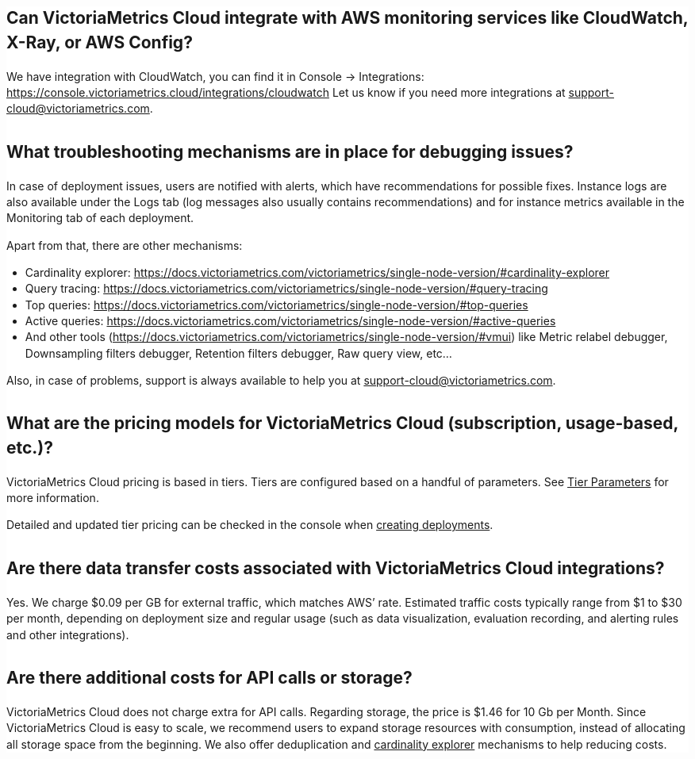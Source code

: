 ## Can VictoriaMetrics Cloud integrate with AWS monitoring services like CloudWatch, X-Ray, or AWS Config?
We have integration with CloudWatch, you can find it in Console -> Integrations: https://console.victoriametrics.cloud/integrations/cloudwatch
Let us know if you need more integrations at support-cloud@victoriametrics.com.

## What troubleshooting mechanisms are in place for debugging issues?
In case of deployment issues, users are notified with alerts, which have recommendations for possible fixes. Instance logs are also available under the Logs tab (log messages also usually contains recommendations) and for instance metrics available in the Monitoring tab of each deployment.

Apart from that, there are other mechanisms:
* Cardinality explorer: https://docs.victoriametrics.com/victoriametrics/single-node-version/#cardinality-explorer
* Query tracing: https://docs.victoriametrics.com/victoriametrics/single-node-version/#query-tracing
* Top queries: https://docs.victoriametrics.com/victoriametrics/single-node-version/#top-queries
* Active queries: https://docs.victoriametrics.com/victoriametrics/single-node-version/#active-queries
* And other tools (https://docs.victoriametrics.com/victoriametrics/single-node-version/#vmui) like Metric relabel debugger, Downsampling filters debugger, Retention filters debugger, Raw query view, etc…

Also, in case of problems, support is always available to help you at support-cloud@victoriametrics.com.

## What are the pricing models for VictoriaMetrics Cloud (subscription, usage-based, etc.)?
VictoriaMetrics Cloud pricing is based in tiers. Tiers are configured based on a handful of parameters. See [Tier Parameters](https://docs.victoriametrics.com/victoriametrics-cloud/tiers-parameters/) for more information.

Detailed and updated tier pricing can be checked in the console when [creating deployments](https://cloud.victoriametrics.com/deployments/create).

## Are there data transfer costs associated with VictoriaMetrics Cloud integrations?
Yes. We charge $0.09 per GB for external traffic, which matches AWS’ rate. Estimated traffic costs typically range from $1 to $30 per month, depending on deployment size and regular usage (such as data visualization, evaluation recording, and alerting rules and other integrations).

## Are there additional costs for API calls or storage?
VictoriaMetrics Cloud does not charge extra for API calls.
Regarding storage, the price is $1.46 for 10 Gb per Month. Since VictoriaMetrics Cloud is easy to
scale, we recommend users to expand storage resources with consumption, instead of allocating all storage space from the beginning.
We also offer deduplication and [cardinality explorer](https://docs.victoriametrics.com/victoriametrics/single-node-version/#cardinality-explorer) mechanisms
to help reducing costs.
